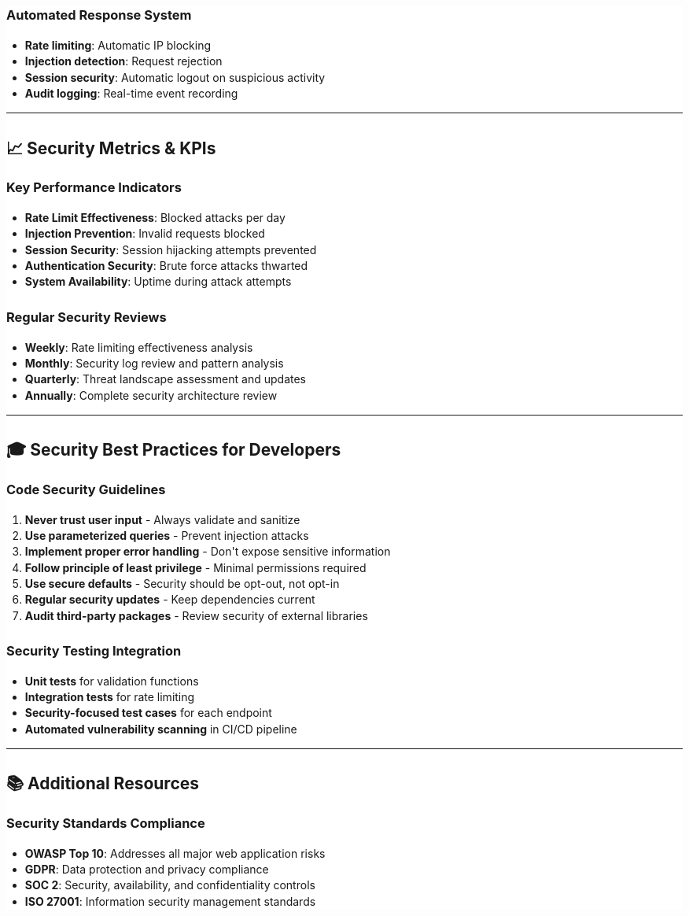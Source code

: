 ### **Automated Response System**
- **Rate limiting**: Automatic IP blocking
- **Injection detection**: Request rejection
- **Session security**: Automatic logout on suspicious activity
- **Audit logging**: Real-time event recording

---

## 📈 **Security Metrics & KPIs**

### **Key Performance Indicators**
- **Rate Limit Effectiveness**: Blocked attacks per day
- **Injection Prevention**: Invalid requests blocked
- **Session Security**: Session hijacking attempts prevented
- **Authentication Security**: Brute force attacks thwarted
- **System Availability**: Uptime during attack attempts

### **Regular Security Reviews**
- **Weekly**: Rate limiting effectiveness analysis
- **Monthly**: Security log review and pattern analysis
- **Quarterly**: Threat landscape assessment and updates
- **Annually**: Complete security architecture review

---

## 🎓 **Security Best Practices for Developers**

### **Code Security Guidelines**
1. **Never trust user input** - Always validate and sanitize
2. **Use parameterized queries** - Prevent injection attacks
3. **Implement proper error handling** - Don't expose sensitive information
4. **Follow principle of least privilege** - Minimal permissions required
5. **Use secure defaults** - Security should be opt-out, not opt-in
6. **Regular security updates** - Keep dependencies current
7. **Audit third-party packages** - Review security of external libraries

### **Security Testing Integration**
- **Unit tests** for validation functions
- **Integration tests** for rate limiting
- **Security-focused test cases** for each endpoint
- **Automated vulnerability scanning** in CI/CD pipeline

---

## 📚 **Additional Resources**

### **Security Standards Compliance**
- **OWASP Top 10**: Addresses all major web application risks
- **GDPR**: Data protection and privacy compliance
- **SOC 2**: Security, availability, and confidentiality controls
- **ISO 27001**: Information security management standards
